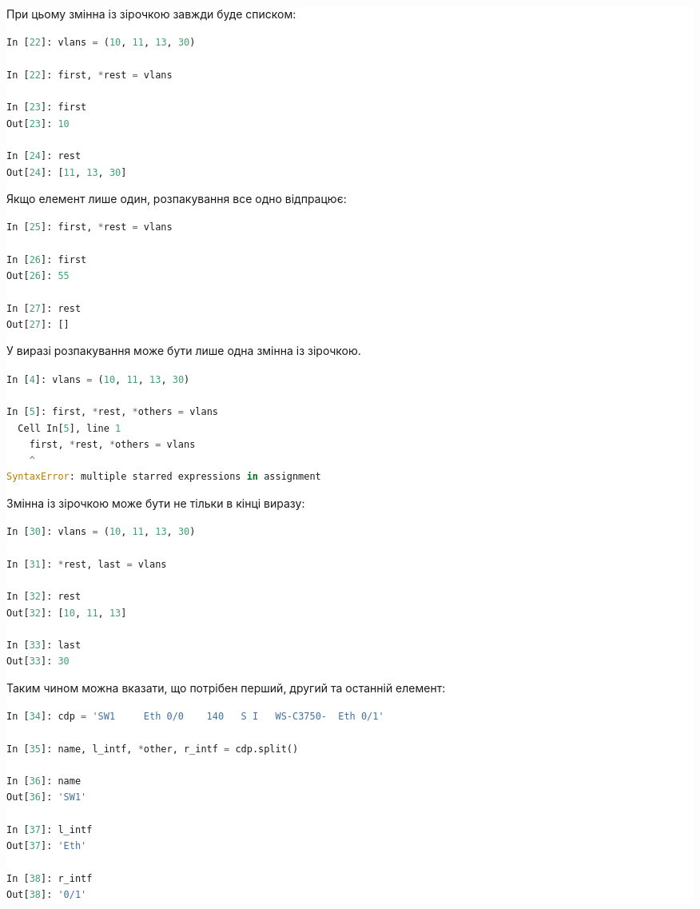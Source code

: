 При цьому змінна із зірочкою завжди буде списком:

```python
In [22]: vlans = (10, 11, 13, 30)

In [22]: first, *rest = vlans

In [23]: first
Out[23]: 10

In [24]: rest
Out[24]: [11, 13, 30]
```

Якщо елемент лише один, розпакування все одно відпрацює:

```python
In [25]: first, *rest = vlans

In [26]: first
Out[26]: 55

In [27]: rest
Out[27]: []
```

У виразі розпакування може бути лише одна змінна із зірочкою.

```python
In [4]: vlans = (10, 11, 13, 30)

In [5]: first, *rest, *others = vlans
  Cell In[5], line 1
    first, *rest, *others = vlans
    ^
SyntaxError: multiple starred expressions in assignment
```

Змінна із зірочкою може бути не тільки в кінці виразу:

```python
In [30]: vlans = (10, 11, 13, 30)

In [31]: *rest, last = vlans

In [32]: rest
Out[32]: [10, 11, 13]

In [33]: last
Out[33]: 30
```

Таким чином можна вказати, що потрібен перший, другий та останній елемент:

```python
In [34]: cdp = 'SW1     Eth 0/0    140   S I   WS-C3750-  Eth 0/1'

In [35]: name, l_intf, *other, r_intf = cdp.split()

In [36]: name
Out[36]: 'SW1'

In [37]: l_intf
Out[37]: 'Eth'

In [38]: r_intf
Out[38]: '0/1'
```
